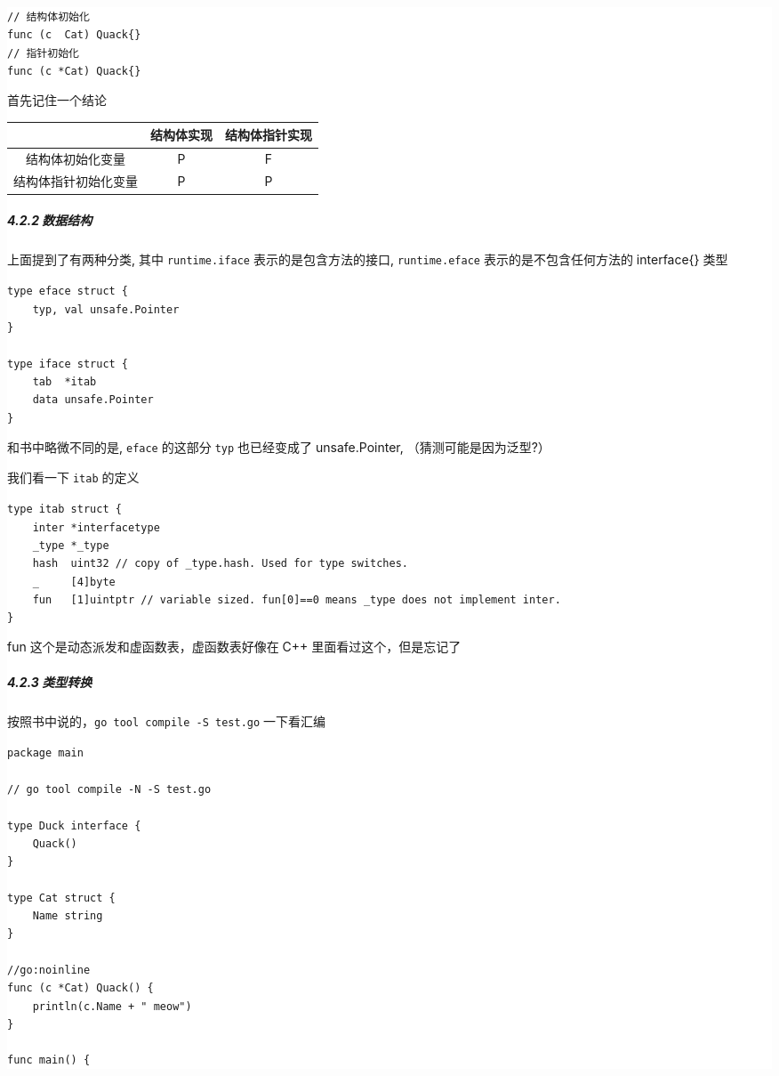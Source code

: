 ```golang
// 结构体初始化
func (c  Cat) Quack{}
// 指针初始化
func (c *Cat) Quack{}
```

首先记住一个结论

|                      | 结构体实现 | 结构体指针实现 |
| :------------------: | :--------: | :------------: |
|   结构体初始化变量   |     P      |       F        |
| 结构体指针初始化变量 |     P      |       P        |

##### 4.2.2 数据结构

上面提到了有两种分类, 其中 `runtime.iface` 表示的是包含方法的接口, `runtime.eface` 表示的是不包含任何方法的 interface{} 类型

```golang
type eface struct {
	typ, val unsafe.Pointer
}

type iface struct {
	tab  *itab
	data unsafe.Pointer
}
```

和书中略微不同的是, `eface` 的这部分 `typ` 也已经变成了 unsafe.Pointer, （猜测可能是因为泛型?）

我们看一下 `itab` 的定义

```golang
type itab struct {
	inter *interfacetype
	_type *_type
	hash  uint32 // copy of _type.hash. Used for type switches.
	_     [4]byte
	fun   [1]uintptr // variable sized. fun[0]==0 means _type does not implement inter.
}
```

fun 这个是动态派发和虚函数表，虚函数表好像在 C++ 里面看过这个，但是忘记了

##### 4.2.3 类型转换

按照书中说的，`go tool compile -S test.go` 一下看汇编

```golang
package main

// go tool compile -N -S test.go

type Duck interface {
	Quack()
}

type Cat struct {
	Name string
}

//go:noinline
func (c *Cat) Quack() {
	println(c.Name + " meow")
}

func main() {
```